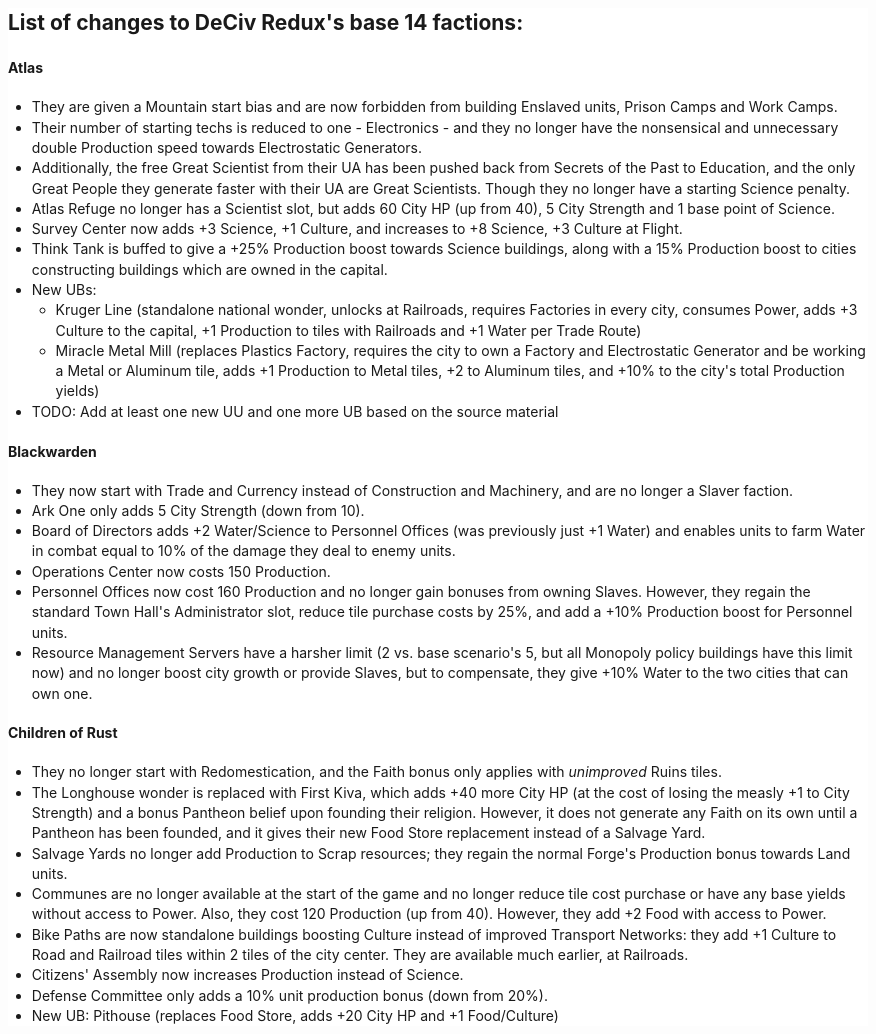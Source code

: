 ## List of changes to DeCiv Redux's base 14 factions:

#### Atlas
- They are given a Mountain start bias and are now forbidden from building Enslaved units, Prison Camps and Work Camps.
- Their number of starting techs is reduced to one - Electronics - and they no longer have the nonsensical and unnecessary double Production speed towards Electrostatic Generators.
- Additionally, the free Great Scientist from their UA has been pushed back from Secrets of the Past to Education, and the only Great People they generate faster with their UA are Great Scientists. Though they no longer have a starting Science penalty.
- Atlas Refuge no longer has a Scientist slot, but adds 60 City HP (up from 40), 5 City Strength and 1 base point of Science.
- Survey Center now adds +3 Science, +1 Culture, and increases to +8 Science, +3 Culture at Flight.
- Think Tank is buffed to give a +25% Production boost towards Science buildings, along with a 15% Production boost to cities constructing buildings which are owned in the capital.
- New UBs:
  - Kruger Line (standalone national wonder, unlocks at Railroads, requires Factories in every city, consumes Power, adds +3 Culture to the capital, +1 Production to tiles with Railroads and +1 Water per Trade Route)
  - Miracle Metal Mill (replaces Plastics Factory, requires the city to own a Factory and Electrostatic Generator and be working a Metal or Aluminum tile, adds +1 Production to Metal tiles, +2 to Aluminum tiles, and +10% to the city's total Production yields)
- TODO: Add at least one new UU and one more UB based on the source material

#### Blackwarden
- They now start with Trade and Currency instead of Construction and Machinery, and are no longer a Slaver faction.
- Ark One only adds 5 City Strength (down from 10).
- Board of Directors adds +2 Water/Science to Personnel Offices (was previously just +1 Water) and enables units to farm Water in combat equal to 10% of the damage they deal to enemy units.
- Operations Center now costs 150 Production.
- Personnel Offices now cost 160 Production and no longer gain bonuses from owning Slaves. However, they regain the standard Town Hall's Administrator slot, reduce tile purchase costs by 25%, and add a +10% Production boost for Personnel units.
- Resource Management Servers have a harsher limit (2 vs. base scenario's 5, but all Monopoly policy buildings have this limit now) and no longer boost city growth or provide Slaves, but to compensate, they give +10% Water to the two cities that can own one.

#### Children of Rust
- They no longer start with Redomestication, and the Faith bonus only applies with *unimproved* Ruins tiles.
- The Longhouse wonder is replaced with First Kiva, which adds +40 more City HP (at the cost of losing the measly +1 to City Strength) and a bonus Pantheon belief upon founding their religion. However, it does not generate any Faith on its own until a Pantheon has been founded, and it gives their new Food Store replacement instead of a Salvage Yard.
- Salvage Yards no longer add Production to Scrap resources; they regain the normal Forge's Production bonus towards Land units.
- Communes are no longer available at the start of the game and no longer reduce tile cost purchase or have any base yields without access to Power. Also, they cost 120 Production (up from 40). However, they add +2 Food with access to Power.
- Bike Paths are now standalone buildings boosting Culture instead of improved Transport Networks: they add +1 Culture to Road and Railroad tiles within 2 tiles of the city center. They are available much earlier, at Railroads.
- Citizens' Assembly now increases Production instead of Science.
- Defense Committee only adds a 10% unit production bonus (down from 20%).
- New UB: Pithouse (replaces Food Store, adds +20 City HP and +1 Food/Culture)
